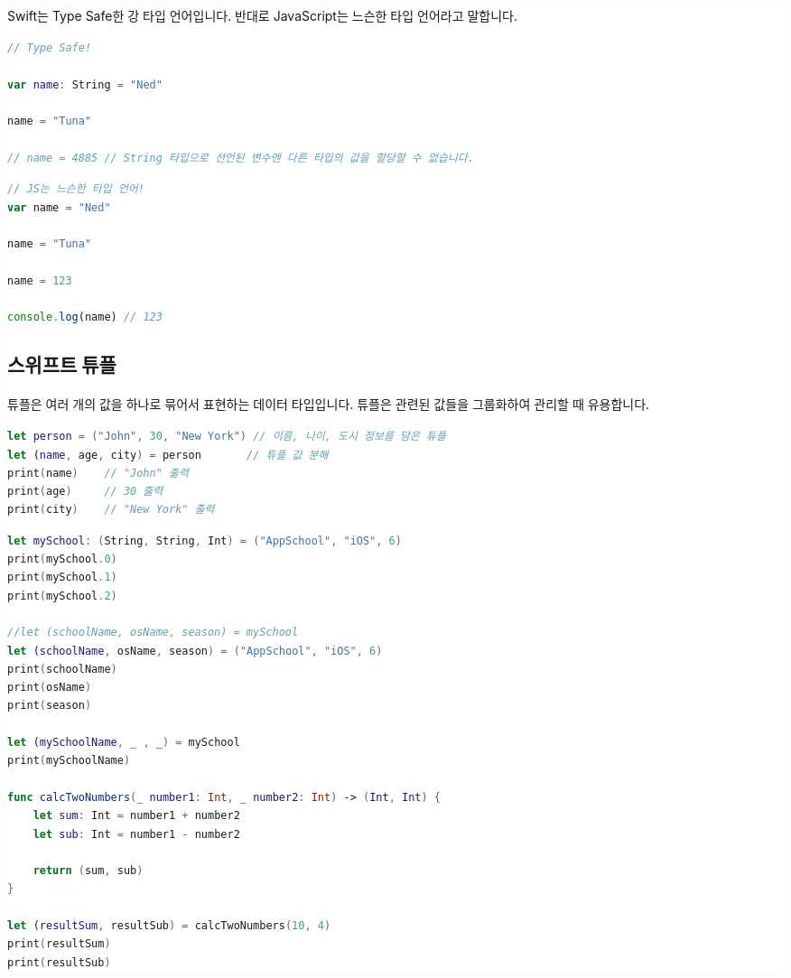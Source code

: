Swift는 Type Safe한 강 타입 언어입니다. 반대로 JavaScript는 느슨한 타입 언어라고 말합니다.

```swift
// Type Safe!

var name: String = "Ned"

name = "Tuna"

// name = 4885 // String 타입으로 선언된 변수엔 다른 타입의 값을 할당할 수 없습니다.
```

```javascript
// JS는 느슨한 타입 언어!
var name = "Ned"

name = "Tuna"

name = 123

console.log(name) // 123
```

## 스위프트 튜플

튜플은 여러 개의 값을 하나로 묶어서 표현하는 데이터 타입입니다. 튜플은 관련된 값들을 그룹화하여 관리할 때 유용합니다.

```swift
let person = ("John", 30, "New York") // 이름, 나이, 도시 정보를 담은 튜플
let (name, age, city) = person       // 튜플 값 분해
print(name)    // "John" 출력
print(age)     // 30 출력
print(city)    // "New York" 출력
```

```swift
let mySchool: (String, String, Int) = ("AppSchool", "iOS", 6)
print(mySchool.0)
print(mySchool.1)
print(mySchool.2)

//let (schoolName, osName, season) = mySchool
let (schoolName, osName, season) = ("AppSchool", "iOS", 6)
print(schoolName)
print(osName)
print(season)

let (mySchoolName, _ , _) = mySchool
print(mySchoolName)

func calcTwoNumbers(_ number1: Int, _ number2: Int) -> (Int, Int) {
    let sum: Int = number1 + number2
    let sub: Int = number1 - number2
    
    return (sum, sub)
}

let (resultSum, resultSub) = calcTwoNumbers(10, 4)
print(resultSum)
print(resultSub)
```
